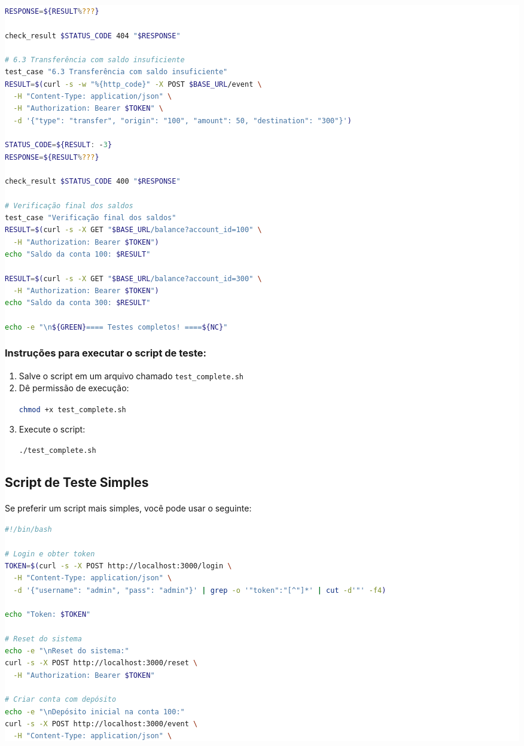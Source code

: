 ```bash
RESPONSE=${RESULT%???}

check_result $STATUS_CODE 404 "$RESPONSE"

# 6.3 Transferência com saldo insuficiente
test_case "6.3 Transferência com saldo insuficiente"
RESULT=$(curl -s -w "%{http_code}" -X POST $BASE_URL/event \
  -H "Content-Type: application/json" \
  -H "Authorization: Bearer $TOKEN" \
  -d '{"type": "transfer", "origin": "100", "amount": 50, "destination": "300"}')

STATUS_CODE=${RESULT: -3}
RESPONSE=${RESULT%???}

check_result $STATUS_CODE 400 "$RESPONSE"

# Verificação final dos saldos
test_case "Verificação final dos saldos"
RESULT=$(curl -s -X GET "$BASE_URL/balance?account_id=100" \
  -H "Authorization: Bearer $TOKEN")
echo "Saldo da conta 100: $RESULT"

RESULT=$(curl -s -X GET "$BASE_URL/balance?account_id=300" \
  -H "Authorization: Bearer $TOKEN")
echo "Saldo da conta 300: $RESULT"

echo -e "\n${GREEN}==== Testes completos! ====${NC}"
```

### Instruções para executar o script de teste:

1. Salve o script em um arquivo chamado `test_complete.sh`
2. Dê permissão de execução:
   ```bash
   chmod +x test_complete.sh
   ```
3. Execute o script:
   ```bash
   ./test_complete.sh
   ```

## Script de Teste Simples

Se preferir um script mais simples, você pode usar o seguinte:

```bash
#!/bin/bash

# Login e obter token
TOKEN=$(curl -s -X POST http://localhost:3000/login \
  -H "Content-Type: application/json" \
  -d '{"username": "admin", "pass": "admin"}' | grep -o '"token":"[^"]*' | cut -d'"' -f4)

echo "Token: $TOKEN"

# Reset do sistema
echo -e "\nReset do sistema:"
curl -s -X POST http://localhost:3000/reset \
  -H "Authorization: Bearer $TOKEN"

# Criar conta com depósito
echo -e "\nDepósito inicial na conta 100:"
curl -s -X POST http://localhost:3000/event \
  -H "Content-Type: application/json" \
```